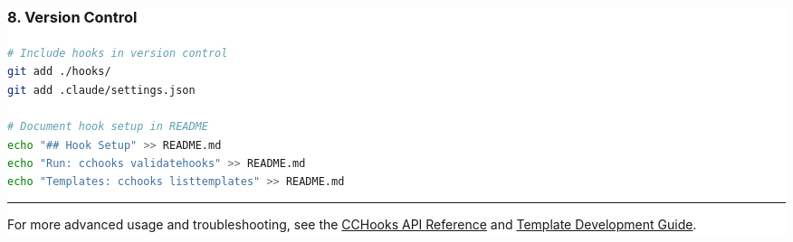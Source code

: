 ### 8. Version Control

```bash
# Include hooks in version control
git add ./hooks/
git add .claude/settings.json

# Document hook setup in README
echo "## Hook Setup" >> README.md
echo "Run: cchooks validatehooks" >> README.md
echo "Templates: cchooks listtemplates" >> README.md
```

---

For more advanced usage and troubleshooting, see the [CCHooks API Reference](./api-reference.md) and [Template Development Guide](./template-development.md).